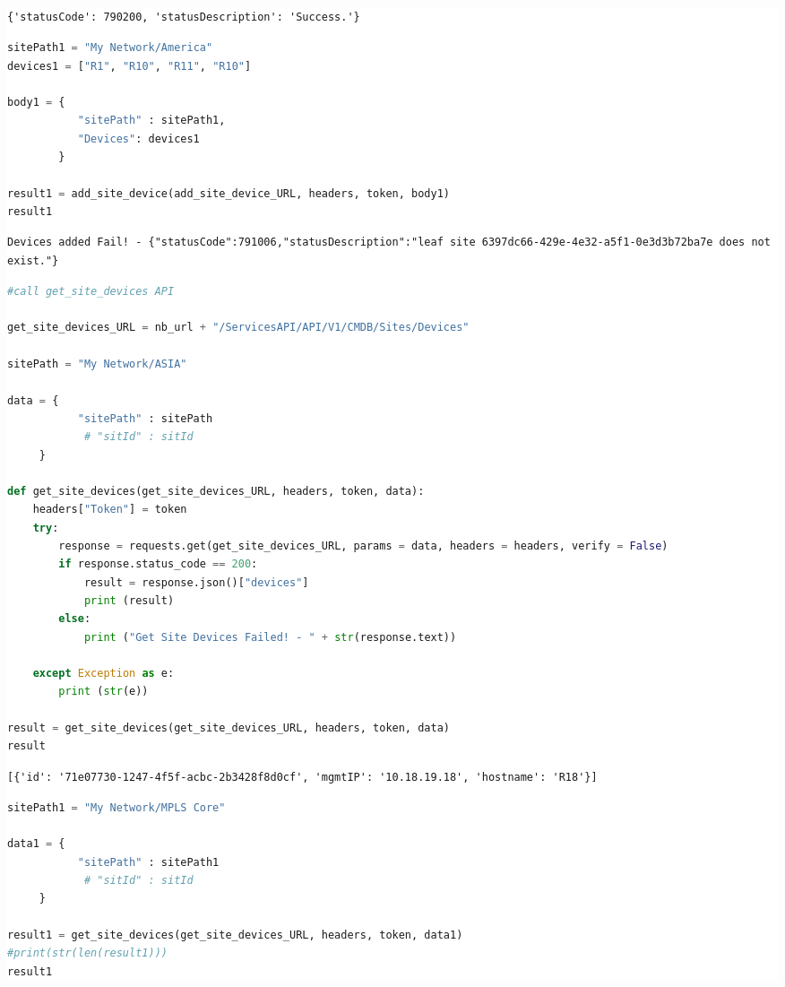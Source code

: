     {'statusCode': 790200, 'statusDescription': 'Success.'}
    


```python
sitePath1 = "My Network/America"
devices1 = ["R1", "R10", "R11", "R10"]

body1 = {
           "sitePath" : sitePath1,
           "Devices": devices1
        } 

result1 = add_site_device(add_site_device_URL, headers, token, body1)
result1
```

    Devices added Fail! - {"statusCode":791006,"statusDescription":"leaf site 6397dc66-429e-4e32-a5f1-0e3d3b72ba7e does not exist."}
    


```python
#call get_site_devices API

get_site_devices_URL = nb_url + "/ServicesAPI/API/V1/CMDB/Sites/Devices"

sitePath = "My Network/ASIA"

data = {
           "sitePath" : sitePath
            # "sitId" : sitId
     }    

def get_site_devices(get_site_devices_URL, headers, token, data):
    headers["Token"] = token
    try:
        response = requests.get(get_site_devices_URL, params = data, headers = headers, verify = False)
        if response.status_code == 200:
            result = response.json()["devices"]
            print (result)
        else:
            print ("Get Site Devices Failed! - " + str(response.text))

    except Exception as e:
        print (str(e))
        
result = get_site_devices(get_site_devices_URL, headers, token, data)
result
```

    [{'id': '71e07730-1247-4f5f-acbc-2b3428f8d0cf', 'mgmtIP': '10.18.19.18', 'hostname': 'R18'}]
    


```python
sitePath1 = "My Network/MPLS Core"

data1 = {
           "sitePath" : sitePath1
            # "sitId" : sitId
     }

result1 = get_site_devices(get_site_devices_URL, headers, token, data1)
#print(str(len(result1)))
result1

```
